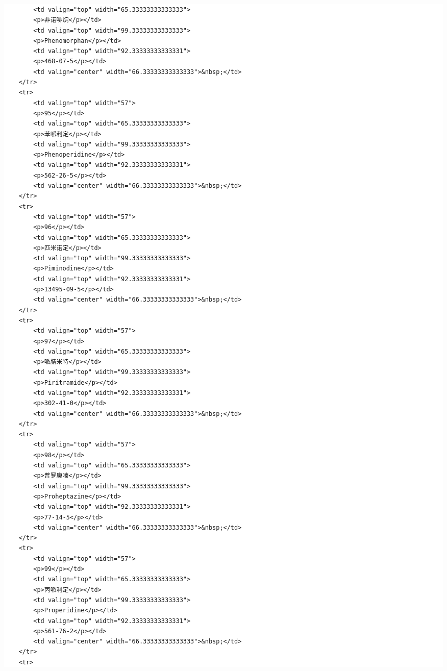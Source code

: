            <td valign="top" width="65.33333333333333">
            <p>非诺啡烷</p></td>
            <td valign="top" width="99.33333333333333">
            <p>Phenomorphan</p></td>
            <td valign="top" width="92.33333333333331">
            <p>468-07-5</p></td>
            <td valign="center" width="66.33333333333333">&nbsp;</td>
        </tr>
        <tr>
            <td valign="top" width="57">
            <p>95</p></td>
            <td valign="top" width="65.33333333333333">
            <p>苯哌利定</p></td>
            <td valign="top" width="99.33333333333333">
            <p>Phenoperidine</p></td>
            <td valign="top" width="92.33333333333331">
            <p>562-26-5</p></td>
            <td valign="center" width="66.33333333333333">&nbsp;</td>
        </tr>
        <tr>
            <td valign="top" width="57">
            <p>96</p></td>
            <td valign="top" width="65.33333333333333">
            <p>匹米诺定</p></td>
            <td valign="top" width="99.33333333333333">
            <p>Piminodine</p></td>
            <td valign="top" width="92.33333333333331">
            <p>13495-09-5</p></td>
            <td valign="center" width="66.33333333333333">&nbsp;</td>
        </tr>
        <tr>
            <td valign="top" width="57">
            <p>97</p></td>
            <td valign="top" width="65.33333333333333">
            <p>哌腈米特</p></td>
            <td valign="top" width="99.33333333333333">
            <p>Piritramide</p></td>
            <td valign="top" width="92.33333333333331">
            <p>302-41-0</p></td>
            <td valign="center" width="66.33333333333333">&nbsp;</td>
        </tr>
        <tr>
            <td valign="top" width="57">
            <p>98</p></td>
            <td valign="top" width="65.33333333333333">
            <p>普罗庚嗪</p></td>
            <td valign="top" width="99.33333333333333">
            <p>Proheptazine</p></td>
            <td valign="top" width="92.33333333333331">
            <p>77-14-5</p></td>
            <td valign="center" width="66.33333333333333">&nbsp;</td>
        </tr>
        <tr>
            <td valign="top" width="57">
            <p>99</p></td>
            <td valign="top" width="65.33333333333333">
            <p>丙哌利定</p></td>
            <td valign="top" width="99.33333333333333">
            <p>Properidine</p></td>
            <td valign="top" width="92.33333333333331">
            <p>561-76-2</p></td>
            <td valign="center" width="66.33333333333333">&nbsp;</td>
        </tr>
        <tr>